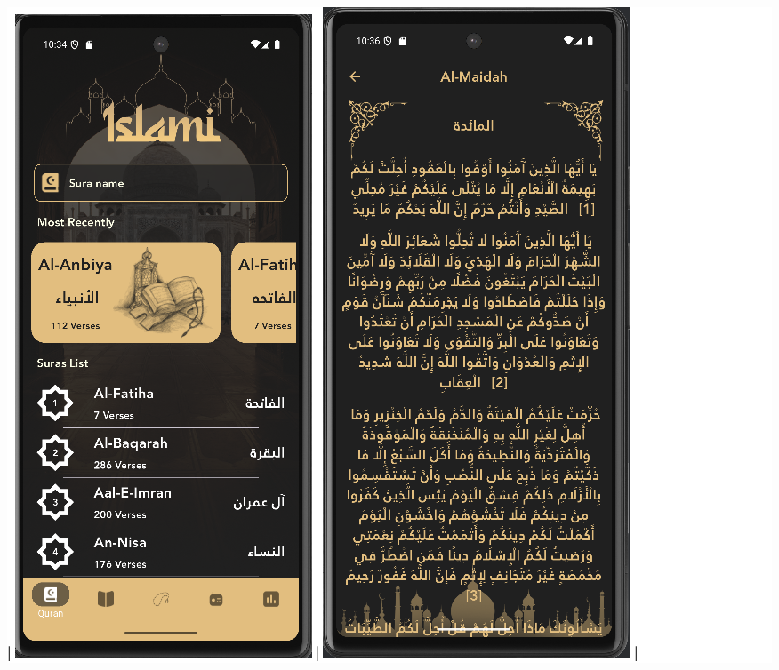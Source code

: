 | ![Quran](readme_screenshoots/quran_tab.png) | ![Quran Details](readme_screenshoots/quran_details_tab.png) |